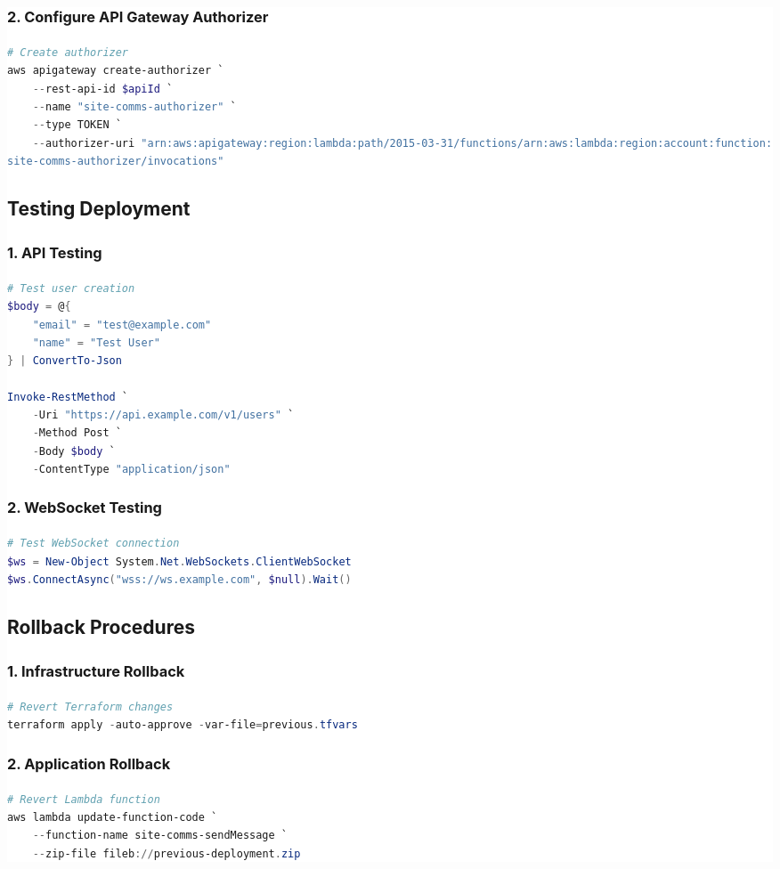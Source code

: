 ### 2. Configure API Gateway Authorizer

```powershell
# Create authorizer
aws apigateway create-authorizer `
    --rest-api-id $apiId `
    --name "site-comms-authorizer" `
    --type TOKEN `
    --authorizer-uri "arn:aws:apigateway:region:lambda:path/2015-03-31/functions/arn:aws:lambda:region:account:function:site-comms-authorizer/invocations"
```

## Testing Deployment

### 1. API Testing

```powershell
# Test user creation
$body = @{
    "email" = "test@example.com"
    "name" = "Test User"
} | ConvertTo-Json

Invoke-RestMethod `
    -Uri "https://api.example.com/v1/users" `
    -Method Post `
    -Body $body `
    -ContentType "application/json"
```

### 2. WebSocket Testing

```powershell
# Test WebSocket connection
$ws = New-Object System.Net.WebSockets.ClientWebSocket
$ws.ConnectAsync("wss://ws.example.com", $null).Wait()
```

## Rollback Procedures

### 1. Infrastructure Rollback

```powershell
# Revert Terraform changes
terraform apply -auto-approve -var-file=previous.tfvars
```

### 2. Application Rollback

```powershell
# Revert Lambda function
aws lambda update-function-code `
    --function-name site-comms-sendMessage `
    --zip-file fileb://previous-deployment.zip
```

